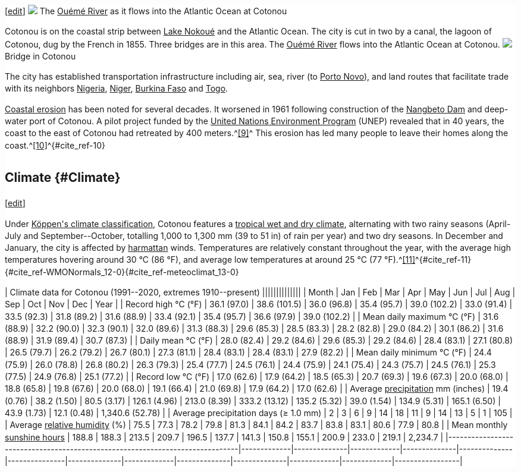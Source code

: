 \[[edit](/w/index.php?title=Cotonou&action=edit&section=2 "Edit section: Geography")\]
[![](//upload.wikimedia.org/wikipedia/commons/thumb/6/6d/Lagoon_in_Cotonou02.jpg/220px-Lagoon_in_Cotonou02.jpg)](/wiki/File:Lagoon_in_Cotonou02.jpg) The [Ouémé River](/wiki/Ou%C3%A9m%C3%A9_River "Ouémé River") as it flows into the Atlantic Ocean at Cotonou

Cotonou is on the coastal strip between [Lake Nokoué](/wiki/Lake_Nokou%C3%A9 "Lake Nokoué") and the Atlantic Ocean. The city is cut in two by a canal, the lagoon of Cotonou, dug by the French in 1855. Three bridges are in this area. The [Ouémé River](/wiki/Ou%C3%A9m%C3%A9_River "Ouémé River") flows into the Atlantic Ocean at Cotonou.
[![](//upload.wikimedia.org/wikipedia/commons/thumb/2/2b/Akpakpa_bridge_of_Cotonou.jpg/220px-Akpakpa_bridge_of_Cotonou.jpg)](/wiki/File:Akpakpa_bridge_of_Cotonou.jpg) Bridge in Cotonou

The city has established transportation infrastructure including air, sea, river (to [Porto Novo](/wiki/Porto_Novo "Porto Novo")), and land routes that facilitate trade with its neighbors [Nigeria](/wiki/Nigeria "Nigeria"), [Niger](/wiki/Niger "Niger"), [Burkina Faso](/wiki/Burkina_Faso "Burkina Faso") and [Togo](/wiki/Togo "Togo").

[Coastal erosion](/wiki/Coastal_erosion "Coastal erosion") has been noted for several decades. It worsened in 1961 following construction of the [Nangbeto Dam](/wiki/Nangbeto_Dam "Nangbeto Dam") and deep-water port of Cotonou. A pilot project funded by the [United Nations Environment Program](/wiki/United_Nations_Environment_Program "United Nations Environment Program") (UNEP) revealed that in 40 years, the coast to the east of Cotonou had retreated by 400 meters.^[\[9\]](#cite_note-9)^ This erosion has led many people to leave their homes along the coast.^[\[10\]](#cite_note-10)^{#cite_ref-10}  

Climate {#Climate}
------------------

\[[edit](/w/index.php?title=Cotonou&action=edit&section=3 "Edit section: Climate")\]

Under [Köppen's climate classification](/wiki/K%C3%B6ppen_climate_classification "Köppen climate classification"), Cotonou features a [tropical wet and dry climate](/wiki/Tropical_wet_and_dry_climate "Tropical wet and dry climate"), alternating with two rainy seasons (April-July and September--October, totalling 1,000 to 1,300 mm (39 to 51 in) of rain per year) and two dry seasons. In December and January, the city is affected by [harmattan](/wiki/Harmattan "Harmattan") winds. Temperatures are relatively constant throughout the year, with the average high temperatures hovering around 30 °C (86 °F), and average low temperatures at around 25 °C (77 °F).^[\[11\]](#cite_note-11)^{#cite_ref-11}  
{#cite_ref-WMONormals_12-0}{#cite_ref-meteoclimat_13-0}

|                                                                                                   Climate data for Cotonou (1991--2020, extremes 1910--present)                                                                                                   ||||||||||||||
|                                    Month                                     |     Jan     |     Feb      |     Mar     |     Apr      |     May      |      Jun      |     Jul      |     Aug     |     Sep      |     Oct      |     Nov     |     Dec     |      Year       |
|                             Record high °C (°F)                              | 36.1 (97.0) | 38.6 (101.5) | 36.0 (96.8) | 35.4 (95.7)  | 39.0 (102.2) |  33.0 (91.4)  | 33.5 (92.3)  | 31.8 (89.2) | 31.6 (88.9)  | 33.4 (92.1)  | 35.4 (95.7) | 36.6 (97.9) |  39.0 (102.2)   |
|                          Mean daily maximum °C (°F)                          | 31.6 (88.9) | 32.2 (90.0)  | 32.3 (90.1) | 32.0 (89.6)  | 31.3 (88.3)  |  29.6 (85.3)  | 28.5 (83.3)  | 28.2 (82.8) | 29.0 (84.2)  | 30.1 (86.2)  | 31.6 (88.9) | 31.9 (89.4) |   30.7 (87.3)   |
|                              Daily mean °C (°F)                              | 28.0 (82.4) | 29.2 (84.6)  | 29.6 (85.3) | 29.2 (84.6)  | 28.4 (83.1)  |  27.1 (80.8)  | 26.5 (79.7)  | 26.2 (79.2) | 26.7 (80.1)  | 27.3 (81.1)  | 28.4 (83.1) | 28.4 (83.1) |   27.9 (82.2)   |
|                          Mean daily minimum °C (°F)                          | 24.4 (75.9) | 26.0 (78.8)  | 26.8 (80.2) | 26.3 (79.3)  | 25.4 (77.7)  |  24.5 (76.1)  | 24.4 (75.9)  | 24.1 (75.4) | 24.3 (75.7)  | 24.5 (76.1)  | 25.3 (77.5) | 24.9 (76.8) |   25.1 (77.2)   |
|                              Record low °C (°F)                              | 17.0 (62.6) | 17.9 (64.2)  | 18.5 (65.3) | 20.7 (69.3)  | 19.6 (67.3)  |  20.0 (68.0)  | 18.8 (65.8)  | 19.8 (67.6) | 20.0 (68.0)  | 19.1 (66.4)  | 21.0 (69.8) | 17.9 (64.2) |   17.0 (62.6)   |
|   Average [precipitation](/wiki/Precipitation "Precipitation") mm (inches)   | 19.4 (0.76) | 38.2 (1.50)  | 80.5 (3.17) | 126.1 (4.96) | 213.0 (8.39) | 333.2 (13.12) | 135.2 (5.32) | 39.0 (1.54) | 134.9 (5.31) | 165.1 (6.50) | 43.9 (1.73) | 12.1 (0.48) | 1,340.6 (52.78) |
|                    Average precipitation days (≥ 1.0 mm)                     |      2      |      3       |      6      |      9       |      14      |      18       |      11      |      9      |      14      |      13      |      5      |      1      |       105       |
| Average [relative humidity](/wiki/Relative_humidity "Relative humidity") (%) |    75.5     |     77.3     |    78.2     |     79.8     |     81.3     |     84.1      |     84.2     |    83.7     |     83.8     |     83.1     |    80.6     |    77.9     |      80.8       |
|  Mean monthly [sunshine hours](/wiki/Sunshine_duration "Sunshine duration")  |    188.8    |    188.3     |    213.5    |    209.7     |    196.5     |     137.7     |    141.3     |    150.8    |    155.1     |    200.9     |    233.0    |    219.1    |     2,234.7     |
|------------------------------------------------------------------------------|-------------|--------------|-------------|--------------|--------------|---------------|--------------|-------------|--------------|--------------|-------------|-------------|-----------------|